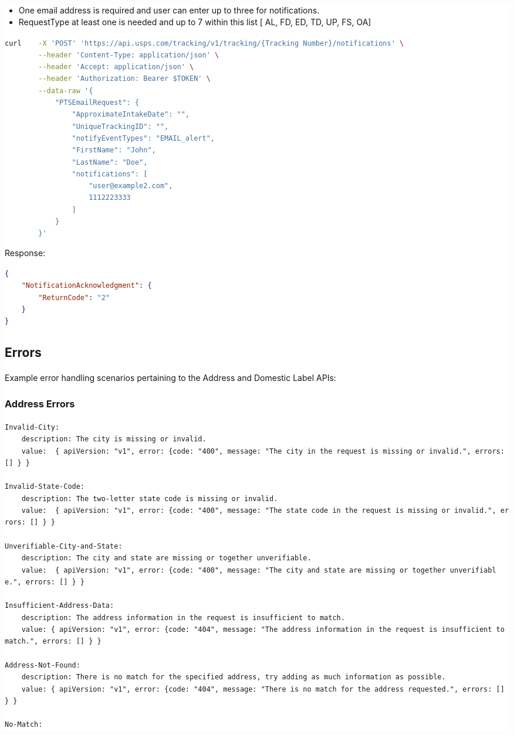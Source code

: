 - One email address is required and user can enter up to three for notifications.
- RequestType at least one is needed and up to 7 within this list [ AL, FD, ED, TD, UP, FS, OA]
```sh
curl 	-X 'POST' 'https://api.usps.com/tracking/v1/tracking/{Tracking Number}/notifications' \
		--header 'Content-Type: application/json' \
		--header 'Accept: application/json' \
		--header 'Authorization: Bearer $TOKEN' \
		--data-raw '{
			"PTSEmailRequest": {
				"ApproximateIntakeDate": "",
				"UniqueTrackingID": "",
				"notifyEventTypes": "EMAIL_alert",
				"FirstName": "John",
				"LastName": "Doe",
				"notifications": [
					"user@example2.com",
					1112223333
				]
			}
		}'
```

Response:
```json
{
    "NotificationAcknowledgment": {
        "ReturnCode": "2"
    }
}
```


## Errors
Example error handling scenarios pertaining to the Address and Domestic Label APIs:

### Address Errors
```errors
Invalid-City:
    description: The city is missing or invalid.
    value:  { apiVersion: "v1", error: {code: "400", message: "The city in the request is missing or invalid.", errors: [] } }
      
Invalid-State-Code:
    description: The two-letter state code is missing or invalid.
    value:  { apiVersion: "v1", error: {code: "400", message: "The state code in the request is missing or invalid.", errors: [] } }
      
Unverifiable-City-and-State:
    description: The city and state are missing or together unverifiable.
    value:  { apiVersion: "v1", error: {code: "400", message: "The city and state are missing or together unverifiable.", errors: [] } }
     
Insufficient-Address-Data:
    description: The address information in the request is insufficient to match.
    value: { apiVersion: "v1", error: {code: "404", message: "The address information in the request is insufficient to match.", errors: [] } }
      
Address-Not-Found:
    description: There is no match for the specified address, try adding as much information as possible.
    value: { apiVersion: "v1", error: {code: "404", message: "There is no match for the address requested.", errors: [] } }
      
No-Match:
```